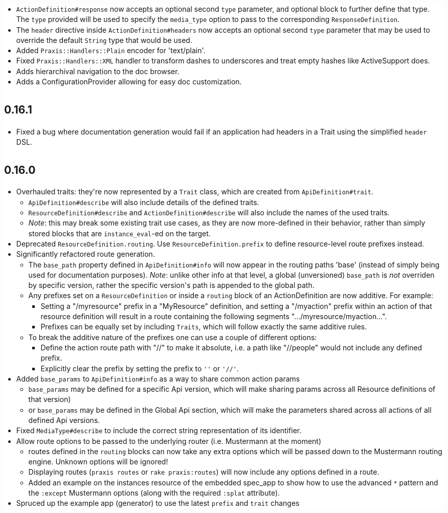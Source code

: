 - `ActionDefinition#response` now accepts an optional second `type` parameter, and optional block to further define that type. The `type` provided will be used to specify the `media_type` option to pass to the corresponding `ResponseDefinition`.
- The `header` directive inside `ActionDefinition#headers` now accepts an optional second `type` parameter that may be used to override the default `String` type that would be used.
- Added `Praxis::Handlers::Plain` encoder for 'text/plain'.
- Fixed `Praxis::Handlers::XML` handler to transform dashes to underscores and treat empty hashes like ActiveSupport does.
- Adds hierarchival navigation to the doc browser.
- Adds a ConfigurationProvider allowing for easy doc customization.

## 0.16.1

- Fixed a bug where documentation generation would fail if an application had headers in a Trait using the simplified `header` DSL.

## 0.16.0

- Overhauled traits: they're now represented by a `Trait` class, which are created from `ApiDefinition#trait`.
  - `ApiDefinition#describe` will also include details of the defined traits.
  - `ResourceDefinition#describe` and `ActionDefinition#describe` will also include the names of the used traits.
  - _Note_: this may break some existing trait use cases, as they are now more-defined in their behavior, rather than simply stored blocks that are `instance_eval`-ed on the target.
- Deprecated `ResourceDefinition.routing`. Use `ResourceDefinition.prefix` to define resource-level route prefixes instead.
- Significantly refactored route generation.
  - The `base_path` property defined in `ApiDefinition#info` will now appear in the routing paths 'base' (instead of simply being used for documentation purposes).
    _Note_: unlike other info at that level, a global (unversioned) `base_path` is _not_ overriden by specific version, rather the specific version's path is appended to the global path.
  - Any prefixes set on a `ResourceDefinition` or inside a `routing` block of an ActionDefinition are now additive. For example:
    - Setting a "/myresource" prefix in a "MyResource" definition, and setting a "/myaction" prefix within an action of that resource definition will result in a route containing the following segments ".../myresource/myaction...".
    - Prefixes can be equally set by including `Traits`, which will follow exactly the same additive rules.
  - To break the additive nature of the prefixes one can use a couple of different options:
    - Define the action route path with "//" to make it absolute, i.e. a path like "//people" would not include any defined prefix.
    - Explicitly clear the prefix by setting the prefix to `''` or `'//'`.
- Added `base_params` to `ApiDefinition#info` as a way to share common action params
  - `base_params` may be defined for a specific Api version, which will make sharing params across all Resource definitions of that version)
  - or `base_params` may be defined in the Global Api section, which will make the parameters shared across all actions of all defined Api versions.
- Fixed `MediaType#describe` to include the correct string representation of its identifier.
- Allow route options to be passed to the underlying router (i.e. Mustermann at the moment)
  - routes defined in the `routing` blocks can now take any extra options which will be passed down to the Mustermann routing engine. Unknown options will be ignored!
  - Displaying routes (`praxis routes` or `rake praxis:routes`) will now include any options defined in a route.
  - Added an example on the instances resource of the embedded spec_app to show how to use the advanced `*` pattern and the `:except` Mustermann options (along with the required `:splat` attribute).
- Spruced up the example app (generator) to use the latest `prefix` and `trait` changes
